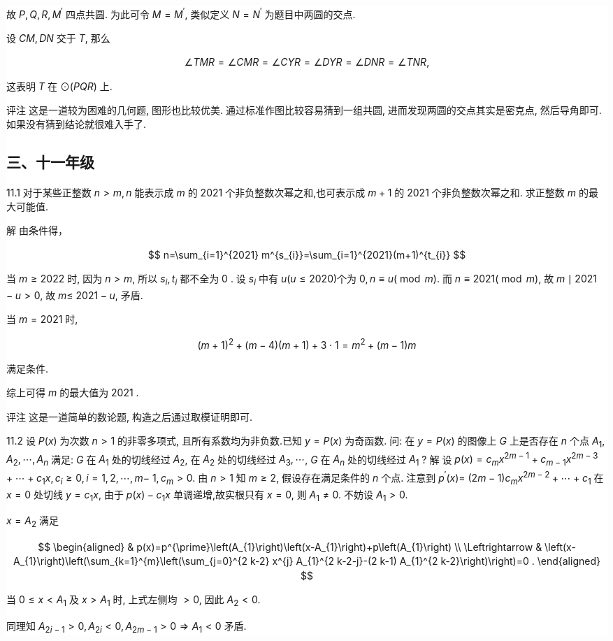 故 $P, Q, R, M^{\prime}$ 四点共圆. 为此可令 $M=M^{\prime}$, 类似定义 $N=N^{\prime}$ 为题目中两圆的交点.

设 $C M, D N$ 交于 $T$, 那么

$$
\angle T M R=\angle C M R=\angle C Y R=\angle D Y R=\angle D N R=\angle T N R,
$$

这表明 $T$ 在 $\odot(P Q R)$ 上.

评注 这是一道较为困难的几何题, 图形也比较优美. 通过标准作图比较容易猜到一组共圆, 进而发现两圆的交点其实是密克点, 然后导角即可. 如果没有猜到结论就很难入手了.

## 三、十一年级

11.1 对于某些正整数 $n>m, n$ 能表示成 $m$ 的 2021 个非负整数次幂之和,也可表示成 $m+1$ 的 2021 个非负整数次幂之和. 求正整数 $m$ 的最大可能值.

解 由条件得，

$$
n=\sum_{i=1}^{2021} m^{s_{i}}=\sum_{i=1}^{2021}(m+1)^{t_{i}}
$$

当 $m \geq 2022$ 时, 因为 $n>m$, 所以 $s_{i}, t_{i}$ 都不全为 0 . 设 $s_{i}$ 中有 $u(u \leq 2020)$个为 $0, n \equiv u(\bmod m)$. 而 $n \equiv 2021(\bmod m)$, 故 $m \mid 2021-u>0$, 故 $m \leq$ $2021-u$, 矛盾.

当 $m=2021$ 时,

$$
(m+1)^{2}+(m-4)(m+1)+3 \cdot 1=m^{2}+(m-1) m
$$

满足条件.

综上可得 $m$ 的最大值为 2021 .

评注 这是一道简单的数论题, 构造之后通过取模证明即可.

11.2 设 $P(x)$ 为次数 $n>1$ 的非零多项式, 且所有系数均为非负数.已知 $y=P(x)$ 为奇函数. 问: 在 $y=P(x)$ 的图像上 $G$ 上是否存在 $n$ 个点 $A_{1}, A_{2}, \cdots, A_{n}$ 满足: $G$ 在 $A_{1}$ 处的切线经过 $A_{2}$, 在 $A_{2}$ 处的切线经过 $A_{3}, \cdots$, $G$ 在 $A_{n}$ 处的切线经过 $A_{1}$ ?
解 设 $p(x)=c_{m} x^{2 m-1}+c_{m-1} x^{2 m-3}+\cdots+c_{1} x, c_{i} \geq 0, i=1,2, \cdots, m-$ $1, c_{m}>0$. 由 $n>1$ 知 $m \geq 2$, 假设存在满足条件的 $n$ 个点. 注意到 $p^{\prime}(x)=$ $(2 m-1) c_{m} x^{2 m-2}+\cdots+c_{1}$ 在 $x=0$ 处切线 $y=c_{1} x$, 由于 $p(x)-c_{1} x$ 单调递增,故实根只有 $x=0$, 则 $A_{1} \neq 0$. 不妨设 $A_{1}>0$.

$x=A_{2}$ 满足

$$
\begin{aligned}
& p(x)=p^{\prime}\left(A_{1}\right)\left(x-A_{1}\right)+p\left(A_{1}\right) \\
\Leftrightarrow & \left(x-A_{1}\right)\left(\sum_{k=1}^{m}\left(\sum_{j=0}^{2 k-2} x^{j} A_{1}^{2 k-2-j}-(2 k-1) A_{1}^{2 k-2}\right)\right)=0 .
\end{aligned}
$$

当 $0 \leq x<A_{1}$ 及 $x>A_{1}$ 时, 上式左侧均 $>0$, 因此 $A_{2}<0$.

同理知 $A_{2 i-1}>0, A_{2 i}<0, A_{2 m-1}>0 \Rightarrow A_{1}<0$ 矛盾.
